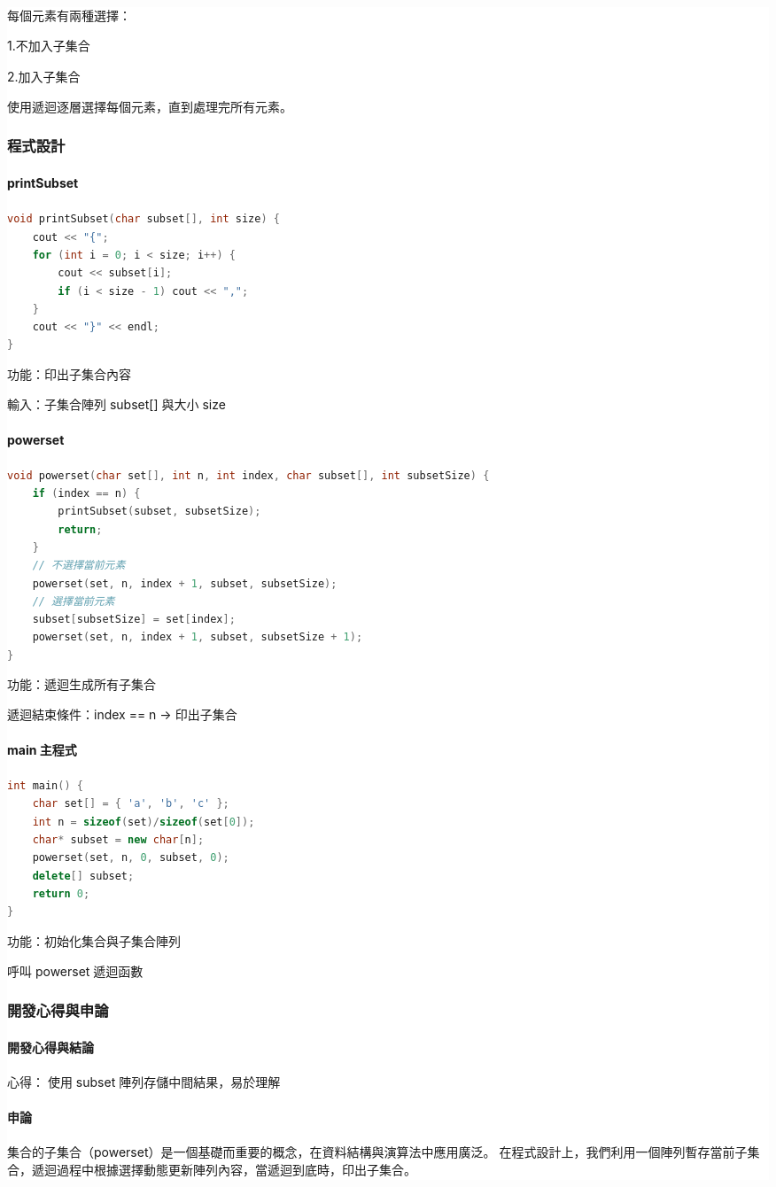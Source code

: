 每個元素有兩種選擇：

1.不加入子集合

2.加入子集合

使用遞迴逐層選擇每個元素，直到處理完所有元素。
### 程式設計
#### printSubset
```cpp
void printSubset(char subset[], int size) {
    cout << "{";
    for (int i = 0; i < size; i++) {
        cout << subset[i];
        if (i < size - 1) cout << ",";
    }
    cout << "}" << endl;
}
```
功能：印出子集合內容

輸入：子集合陣列 subset[] 與大小 size
#### powerset
```cpp
void powerset(char set[], int n, int index, char subset[], int subsetSize) {
    if (index == n) {
        printSubset(subset, subsetSize);
        return;
    }
    // 不選擇當前元素
    powerset(set, n, index + 1, subset, subsetSize);
    // 選擇當前元素
    subset[subsetSize] = set[index];
    powerset(set, n, index + 1, subset, subsetSize + 1);
}
```
功能：遞迴生成所有子集合

遞迴結束條件：index == n → 印出子集合
#### main 主程式
```cpp
int main() {
    char set[] = { 'a', 'b', 'c' };
    int n = sizeof(set)/sizeof(set[0]);
    char* subset = new char[n];
    powerset(set, n, 0, subset, 0);
    delete[] subset;
    return 0;
}
```
功能：初始化集合與子集合陣列

呼叫 powerset 遞迴函數
### 開發心得與申論

#### 開發心得與結論

心得：
使用 subset 陣列存儲中間結果，易於理解
#### 申論
集合的子集合（powerset）是一個基礎而重要的概念，在資料結構與演算法中應用廣泛。
在程式設計上，我們利用一個陣列暫存當前子集合，遞迴過程中根據選擇動態更新陣列內容，當遞迴到底時，印出子集合。
